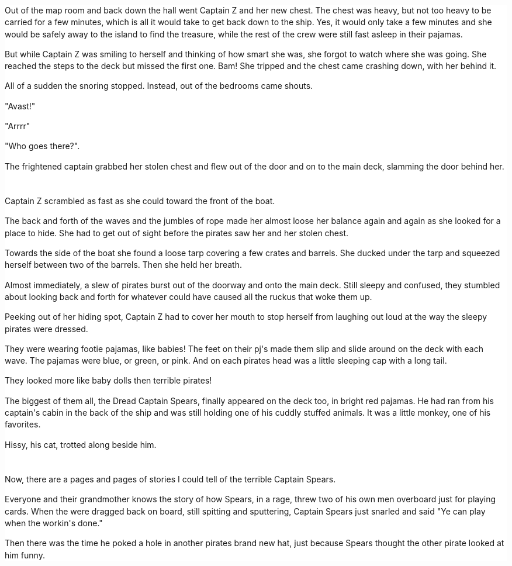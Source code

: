 Out of the map room and back down the hall went Captain Z and her new chest. The chest was heavy, but not too heavy to be carried for a few minutes, which is all it would take to get back down to the ship. Yes, it would only take a few minutes and she would be safely away to the island to find the treasure, while the rest of the crew were still fast asleep in their pajamas.

But while Captain Z was smiling to herself and thinking of how smart she was, she forgot to watch where she was going. She reached the steps to the deck but missed the first one. Bam! She tripped and the chest came crashing down, with her behind it.

All of a sudden the snoring stopped. Instead, out of the bedrooms came shouts.

"Avast!"

"Arrrr"

"Who goes there?".

The frightened captain grabbed her stolen chest and flew out of the door and on to the main deck, slamming the door behind her.

#

Captain Z scrambled as fast as she could toward the front of the boat.

The back and forth of the waves and the jumbles of rope made her almost loose her balance again and again as she looked for a place to hide. She had to get out of sight before the pirates saw her and her stolen chest.

Towards the side of the boat she found a loose tarp covering a few crates and barrels. She ducked under the tarp and squeezed herself between two of the barrels. Then she held her breath.

Almost immediately, a slew of pirates burst out of the doorway and onto the main deck. Still sleepy and confused, they stumbled about looking back and forth for whatever could have caused all the ruckus that woke them up.

Peeking out of her hiding spot, Captain Z had to cover her mouth to stop herself from laughing out loud at the way the sleepy pirates were dressed.

They were wearing footie pajamas, like babies! The feet on their pj's made them slip and slide around on the deck with each wave. The pajamas were blue, or green, or pink. And on each pirates head was a little sleeping cap with a long tail.

They looked more like baby dolls then terrible pirates!

The biggest of them all, the Dread Captain Spears, finally appeared on the deck too, in bright red pajamas. He had ran from his captain's cabin in the back of the ship and was still holding one of his cuddly stuffed animals. It was a little monkey, one of his favorites.

Hissy, his cat, trotted along beside him.

#

Now, there are a pages and pages of stories I could tell of the terrible Captain Spears.

Everyone and their grandmother knows the story of how Spears, in a rage, threw two of his own men overboard just for playing cards. When the were dragged back on board, still spitting and sputtering, Captain Spears just snarled and said "Ye can play when the workin's done."

Then there was the time he poked a hole in another pirates brand new hat, just because Spears thought the other pirate looked at him funny.
